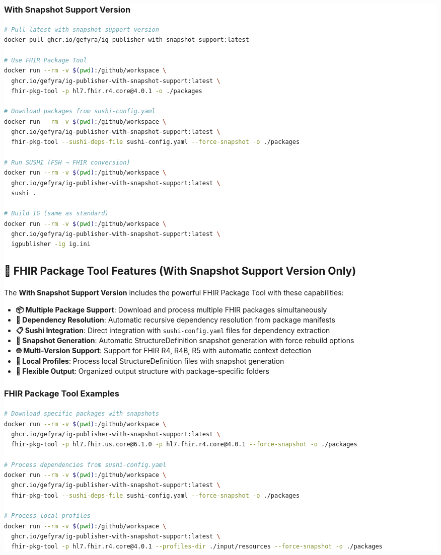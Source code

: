### With Snapshot Support Version

```bash
# Pull latest with snapshot support version  
docker pull ghcr.io/gefyra/ig-publisher-with-snapshot-support:latest

# Use FHIR Package Tool
docker run --rm -v $(pwd):/github/workspace \
  ghcr.io/gefyra/ig-publisher-with-snapshot-support:latest \
  fhir-pkg-tool -p hl7.fhir.r4.core@4.0.1 -o ./packages

# Download packages from sushi-config.yaml
docker run --rm -v $(pwd):/github/workspace \
  ghcr.io/gefyra/ig-publisher-with-snapshot-support:latest \
  fhir-pkg-tool --sushi-deps-file sushi-config.yaml --force-snapshot -o ./packages

# Run SUSHI (FSH → FHIR conversion)
docker run --rm -v $(pwd):/github/workspace \
  ghcr.io/gefyra/ig-publisher-with-snapshot-support:latest \
  sushi .

# Build IG (same as standard)
docker run --rm -v $(pwd):/github/workspace \
  ghcr.io/gefyra/ig-publisher-with-snapshot-support:latest \
  igpublisher -ig ig.ini
```

## 🚀 FHIR Package Tool Features (With Snapshot Support Version Only)

The **With Snapshot Support Version** includes the powerful FHIR Package Tool with these capabilities:

- **📦 Multiple Package Support**: Download and process multiple FHIR packages simultaneously
- **🔄 Dependency Resolution**: Automatic recursive dependency resolution from package manifests  
- **📋 Sushi Integration**: Direct integration with `sushi-config.yaml` files for dependency extraction
- **🔧 Snapshot Generation**: Automatic StructureDefinition snapshot generation with force rebuild options
- **🌐 Multi-Version Support**: Support for FHIR R4, R4B, R5 with automatic context detection
- **📁 Local Profiles**: Process local StructureDefinition files with snapshot generation
- **🎯 Flexible Output**: Organized output structure with package-specific folders

### FHIR Package Tool Examples

```bash
# Download specific packages with snapshots
docker run --rm -v $(pwd):/github/workspace \
  ghcr.io/gefyra/ig-publisher-with-snapshot-support:latest \
  fhir-pkg-tool -p hl7.fhir.us.core@6.1.0 -p hl7.fhir.r4.core@4.0.1 --force-snapshot -o ./packages

# Process dependencies from sushi-config.yaml
docker run --rm -v $(pwd):/github/workspace \
  ghcr.io/gefyra/ig-publisher-with-snapshot-support:latest \
  fhir-pkg-tool --sushi-deps-file sushi-config.yaml --force-snapshot -o ./packages

# Process local profiles
docker run --rm -v $(pwd):/github/workspace \
  ghcr.io/gefyra/ig-publisher-with-snapshot-support:latest \
  fhir-pkg-tool -p hl7.fhir.r4.core@4.0.1 --profiles-dir ./input/resources --force-snapshot -o ./packages
```
